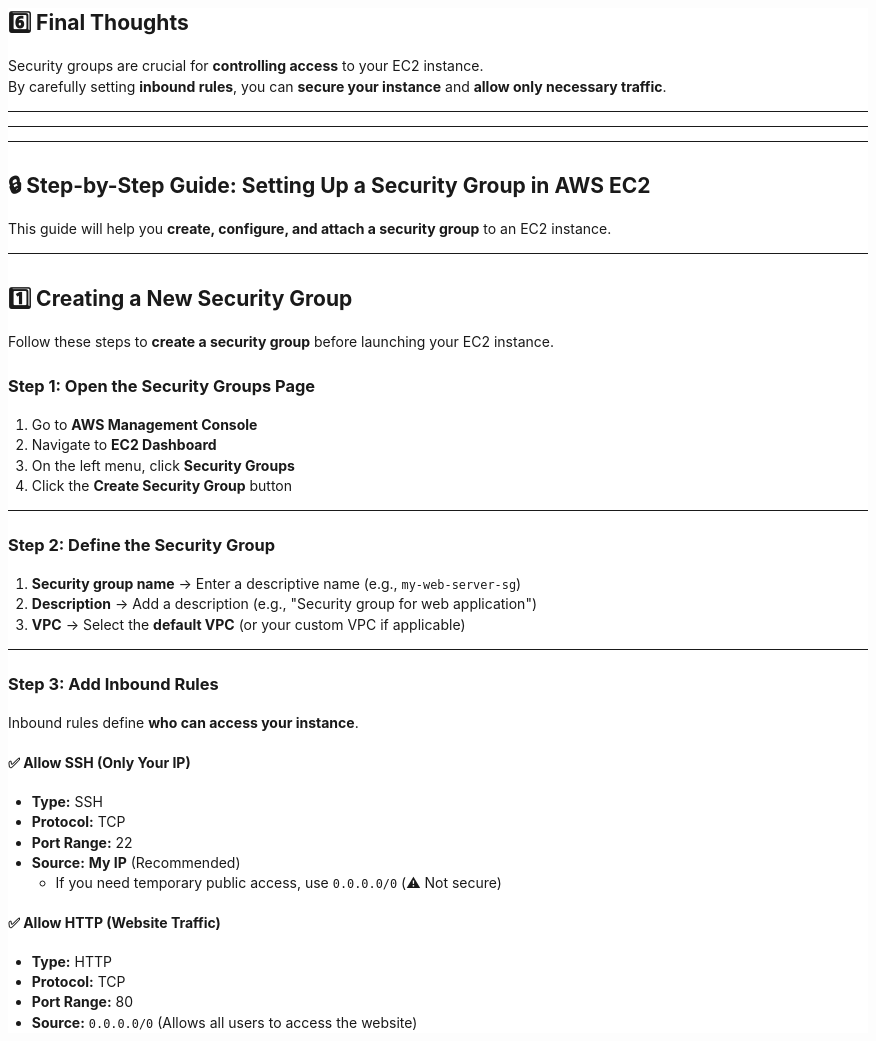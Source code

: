 
## **6️⃣ Final Thoughts**
Security groups are crucial for **controlling access** to your EC2 instance.  
By carefully setting **inbound rules**, you can **secure your instance** and **allow only necessary traffic**.


---
---
---

## **🔒 Step-by-Step Guide: Setting Up a Security Group in AWS EC2**  

This guide will help you **create, configure, and attach a security group** to an EC2 instance.

---

## **1️⃣ Creating a New Security Group**
Follow these steps to **create a security group** before launching your EC2 instance.  

### **Step 1: Open the Security Groups Page**  
1. Go to **AWS Management Console**  
2. Navigate to **EC2 Dashboard**  
3. On the left menu, click **Security Groups**  
4. Click the **Create Security Group** button  

---

### **Step 2: Define the Security Group**  
1. **Security group name** → Enter a descriptive name (e.g., `my-web-server-sg`)  
2. **Description** → Add a description (e.g., "Security group for web application")  
3. **VPC** → Select the **default VPC** (or your custom VPC if applicable)  

---

### **Step 3: Add Inbound Rules**  
Inbound rules define **who can access your instance**.  

#### **✅ Allow SSH (Only Your IP)**  
- **Type:** SSH  
- **Protocol:** TCP  
- **Port Range:** 22  
- **Source:** **My IP** (Recommended)  
  - If you need temporary public access, use `0.0.0.0/0` (⚠️ Not secure)  

#### **✅ Allow HTTP (Website Traffic)**  
- **Type:** HTTP  
- **Protocol:** TCP  
- **Port Range:** 80  
- **Source:** `0.0.0.0/0` (Allows all users to access the website)  
